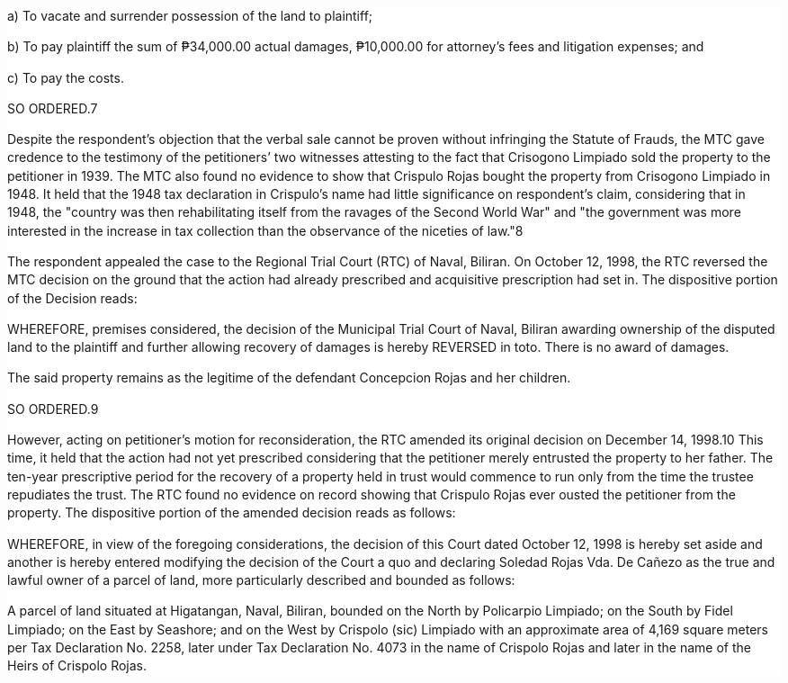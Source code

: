 
a) To vacate and surrender possession of the land to plaintiff;

  

b) To pay plaintiff the sum of ₱34,000.00 actual damages, ₱10,000.00 for attorney’s fees and litigation expenses; and

  

c) To pay the costs.

  

SO ORDERED.7

  

Despite the respondent’s objection that the verbal sale cannot be proven without infringing the Statute of Frauds, the MTC gave credence to the testimony of the petitioners’ two witnesses attesting to the fact that Crisogono Limpiado sold the property to the petitioner in 1939. The MTC also found no evidence to show that Crispulo Rojas bought the property from Crisogono Limpiado in 1948. It held that the 1948 tax declaration in Crispulo’s name had little significance on respondent’s claim, considering that in 1948, the "country was then rehabilitating itself from the ravages of the Second World War" and "the government was more interested in the increase in tax collection than the observance of the niceties of law."8

  

The respondent appealed the case to the Regional Trial Court (RTC) of Naval, Biliran. On October 12, 1998, the RTC reversed the MTC decision on the ground that the action had already prescribed and acquisitive prescription had set in. The dispositive portion of the Decision reads:

  

WHEREFORE, premises considered, the decision of the Municipal Trial Court of Naval, Biliran awarding ownership of the disputed land to the plaintiff and further allowing recovery of damages is hereby REVERSED in toto. There is no award of damages.

  

The said property remains as the legitime of the defendant Concepcion Rojas and her children.

  

SO ORDERED.9

  

However, acting on petitioner’s motion for reconsideration, the RTC amended its original decision on December 14, 1998.10 This time, it held that the action had not yet prescribed considering that the petitioner merely entrusted the property to her father. The ten-year prescriptive period for the recovery of a property held in trust would commence to run only from the time the trustee repudiates the trust. The RTC found no evidence on record showing that Crispulo Rojas ever ousted the petitioner from the property. The dispositive portion of the amended decision reads as follows:

  

WHEREFORE, in view of the foregoing considerations, the decision of this Court dated October 12, 1998 is hereby set aside and another is hereby entered modifying the decision of the Court a quo and declaring Soledad Rojas Vda. De Cañezo as the true and lawful owner of a parcel of land, more particularly described and bounded as follows:

  

A parcel of land situated at Higatangan, Naval, Biliran, bounded on the North by Policarpio Limpiado; on the South by Fidel Limpiado; on the East by Seashore; and on the West by Crispolo (sic) Limpiado with an approximate area of 4,169 square meters per Tax Declaration No. 2258, later under Tax Declaration No. 4073 in the name of Crispolo Rojas and later in the name of the Heirs of Crispolo Rojas.
